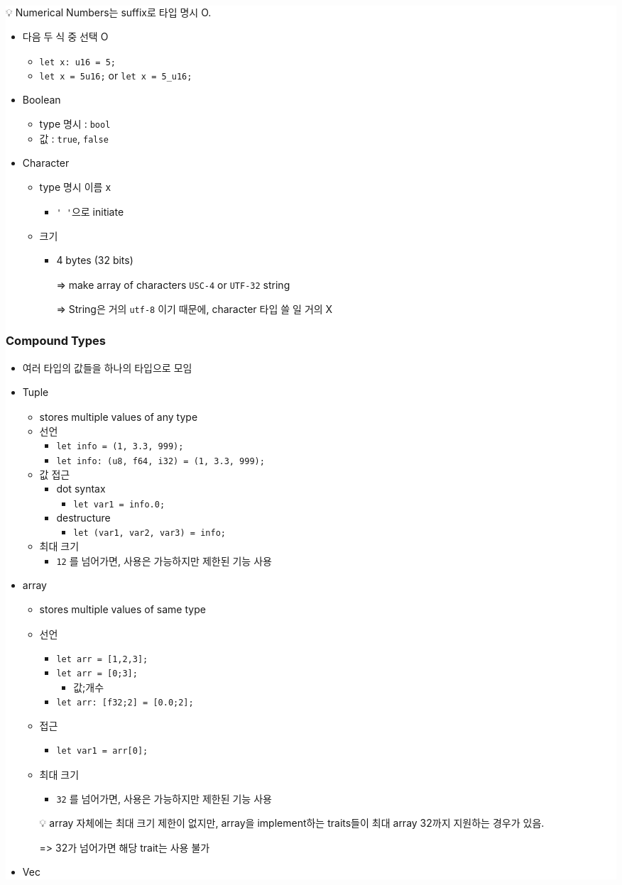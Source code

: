 :bulb: Numerical Numbers는 suffix로 타입 명시 O. 

- 다음 두 식 중 선택 O
  - `let x: u16 = 5;`  
  - `let x = 5u16;` or `let x = 5_u16;`

- Boolean

  - type 명시 : `bool`
  - 값 : `true`, `false`

- Character

  - type 명시 이름 x

    - `' '`으로 initiate

  - 크기

    - 4 bytes (32 bits)

      => make array of characters `USC-4` or `UTF-32` string

      => String은 거의 `utf-8` 이기 때문에, character 타입 쓸 일 거의 X



### Compound Types

- 여러 타입의 값들을 하나의 타입으로 모임
- Tuple
  - stores multiple values of any type
  - 선언
    - `let info = (1, 3.3, 999);`
    - `let info: (u8, f64, i32) = (1, 3.3, 999);`
  - 값 접근
    - dot syntax
      - `let var1 = info.0;`
    - destructure
      - `let (var1, var2, var3) = info;`
  - 최대 크기
    - `12` 를 넘어가면, 사용은 가능하지만 제한된 기능 사용
- array

  - stores multiple values of same type
  - 선언
    - `let arr = [1,2,3];`
    - `let arr = [0;3];` 
      - 값;개수
    - `let arr: [f32;2] = [0.0;2];`
  - 접근
    - `let var1 = arr[0];`
  - 최대 크기
    - `32` 를 넘어가면, 사용은 가능하지만 제한된 기능 사용
    
    :bulb: array 자체에는 최대 크기 제한이 없지만, array을 implement하는 traits들이 최대 array 32까지 지원하는 경우가 있음. 
    
    => 32가 넘어가면 해당 trait는 사용 불가
- Vec
